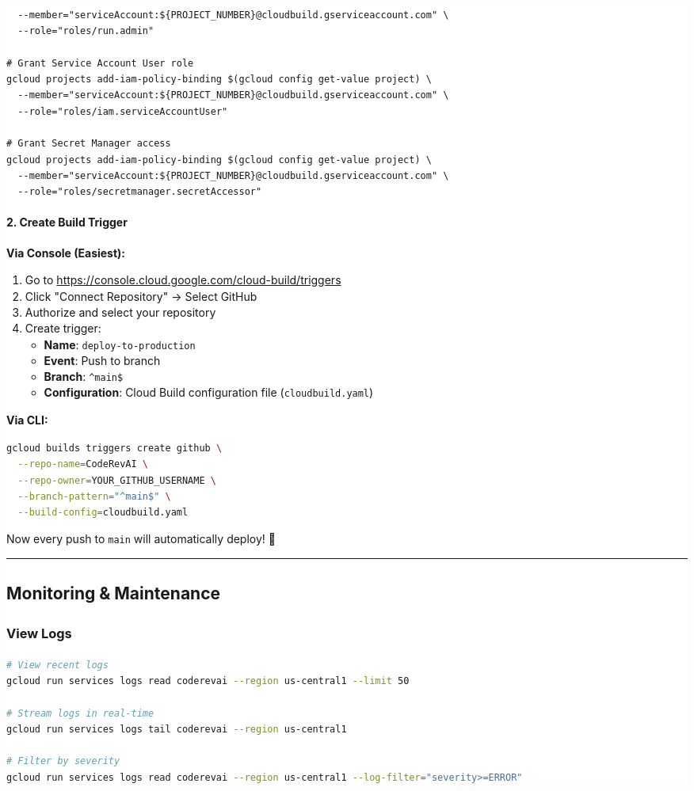 ```
  --member="serviceAccount:${PROJECT_NUMBER}@cloudbuild.gserviceaccount.com" \
  --role="roles/run.admin"

# Grant Service Account User role
gcloud projects add-iam-policy-binding $(gcloud config get-value project) \
  --member="serviceAccount:${PROJECT_NUMBER}@cloudbuild.gserviceaccount.com" \
  --role="roles/iam.serviceAccountUser"

# Grant Secret Manager access
gcloud projects add-iam-policy-binding $(gcloud config get-value project) \
  --member="serviceAccount:${PROJECT_NUMBER}@cloudbuild.gserviceaccount.com" \
  --role="roles/secretmanager.secretAccessor"
```

#### 2. Create Build Trigger

**Via Console (Easiest):**
1. Go to https://console.cloud.google.com/cloud-build/triggers
2. Click "Connect Repository" → Select GitHub
3. Authorize and select your repository
4. Create trigger:
   - **Name**: `deploy-to-production`
   - **Event**: Push to branch
   - **Branch**: `^main$`
   - **Configuration**: Cloud Build configuration file (`cloudbuild.yaml`)

**Via CLI:**
```bash
gcloud builds triggers create github \
  --repo-name=CodeRevAI \
  --repo-owner=YOUR_GITHUB_USERNAME \
  --branch-pattern="^main$" \
  --build-config=cloudbuild.yaml
```

Now every push to `main` will automatically deploy! 🎉

---

## Monitoring & Maintenance

### View Logs

```bash
# View recent logs
gcloud run services logs read coderevai --region us-central1 --limit 50

# Stream logs in real-time
gcloud run services logs tail coderevai --region us-central1

# Filter by severity
gcloud run services logs read coderevai --region us-central1 --log-filter="severity>=ERROR"
```
